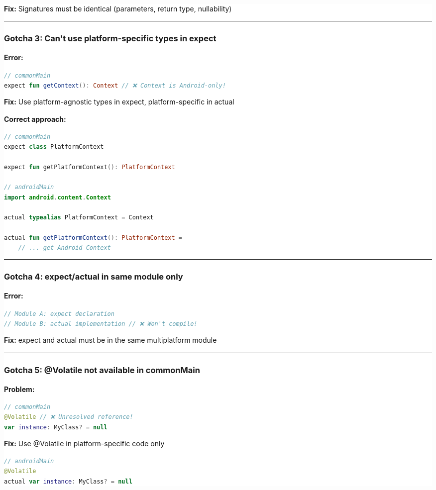 **Fix:** Signatures must be identical (parameters, return type, nullability)

---

### Gotcha 3: Can't use platform-specific types in expect

**Error:**
```kotlin
// commonMain
expect fun getContext(): Context // ❌ Context is Android-only!
```

**Fix:** Use platform-agnostic types in expect, platform-specific in actual

**Correct approach:**
```kotlin
// commonMain
expect class PlatformContext

expect fun getPlatformContext(): PlatformContext

// androidMain
import android.content.Context

actual typealias PlatformContext = Context

actual fun getPlatformContext(): PlatformContext =
    // ... get Android Context
```

---

### Gotcha 4: expect/actual in same module only

**Error:**
```kotlin
// Module A: expect declaration
// Module B: actual implementation // ❌ Won't compile!
```

**Fix:** expect and actual must be in the same multiplatform module

---

### Gotcha 5: @Volatile not available in commonMain

**Problem:**
```kotlin
// commonMain
@Volatile // ❌ Unresolved reference!
var instance: MyClass? = null
```

**Fix:** Use @Volatile in platform-specific code only
```kotlin
// androidMain
@Volatile
actual var instance: MyClass? = null
```
